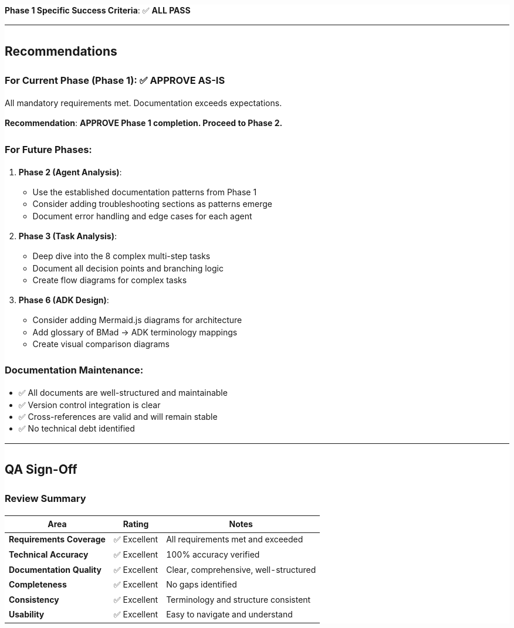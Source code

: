 **Phase 1 Specific Success Criteria**: ✅ **ALL PASS**

---

## Recommendations

### For Current Phase (Phase 1): ✅ APPROVE AS-IS

All mandatory requirements met. Documentation exceeds expectations.

**Recommendation**: **APPROVE Phase 1 completion. Proceed to Phase 2.**

### For Future Phases:

1. **Phase 2 (Agent Analysis)**:
   - Use the established documentation patterns from Phase 1
   - Consider adding troubleshooting sections as patterns emerge
   - Document error handling and edge cases for each agent

2. **Phase 3 (Task Analysis)**:
   - Deep dive into the 8 complex multi-step tasks
   - Document all decision points and branching logic
   - Create flow diagrams for complex tasks

3. **Phase 6 (ADK Design)**:
   - Consider adding Mermaid.js diagrams for architecture
   - Add glossary of BMad → ADK terminology mappings
   - Create visual comparison diagrams

### Documentation Maintenance:

- ✅ All documents are well-structured and maintainable
- ✅ Version control integration is clear
- ✅ Cross-references are valid and will remain stable
- ✅ No technical debt identified

---

## QA Sign-Off

### Review Summary

| Area | Rating | Notes |
|------|--------|-------|
| **Requirements Coverage** | ✅ Excellent | All requirements met and exceeded |
| **Technical Accuracy** | ✅ Excellent | 100% accuracy verified |
| **Documentation Quality** | ✅ Excellent | Clear, comprehensive, well-structured |
| **Completeness** | ✅ Excellent | No gaps identified |
| **Consistency** | ✅ Excellent | Terminology and structure consistent |
| **Usability** | ✅ Excellent | Easy to navigate and understand |
